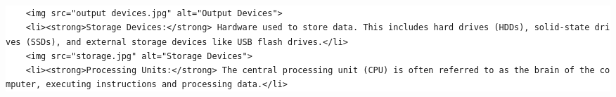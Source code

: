         <img src="output devices.jpg" alt="Output Devices">
        <li><strong>Storage Devices:</strong> Hardware used to store data. This includes hard drives (HDDs), solid-state drives (SSDs), and external storage devices like USB flash drives.</li>
        <img src="storage.jpg" alt="Storage Devices">
        <li><strong>Processing Units:</strong> The central processing unit (CPU) is often referred to as the brain of the computer, executing instructions and processing data.</li>